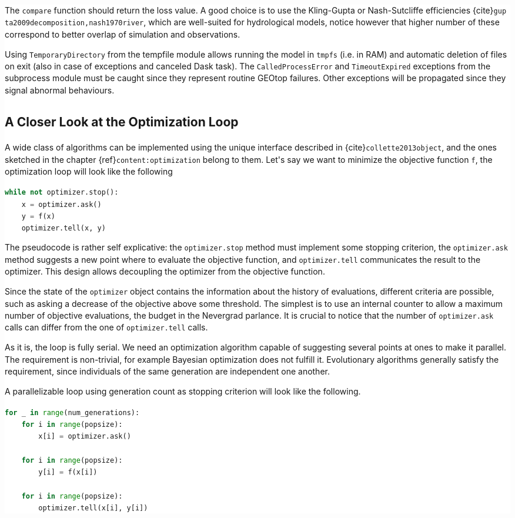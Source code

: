 The `compare` function should return the loss value. A good choice is to use the Kling-Gupta or Nash-Sutcliffe efficiencies {cite}`gupta2009decomposition,nash1970river`, which are well-suited for hydrological models, notice however that higher number of these correspond to better overlap of simulation and observations.

Using `TemporaryDirectory` from the tempfile module allows running the model in `tmpfs` (i.e. in RAM) and automatic deletion of files on exit (also in case of exceptions and canceled Dask task). The `CalledProcessError` and `TimeoutExpired` exceptions from the subprocess module must be caught since they represent routine GEOtop failures. Other exceptions will be propagated since they signal abnormal behaviours. 

## A Closer Look at the Optimization Loop

A wide class of algorithms can be implemented using the unique interface described in {cite}`collette2013object`, and the ones sketched in the chapter {ref}`content:optimization` belong to them. Let's say we want to minimize the objective function `f`, the optimization loop will look like the following

```python
while not optimizer.stop():
    x = optimizer.ask()
    y = f(x)
    optimizer.tell(x, y)
```

The pseudocode is rather self explicative: the `optimizer.stop` method must implement some stopping criterion, the `optimizer.ask` method suggests a new point where to evaluate the objective function, and `optimizer.tell` communicates the result to the optimizer. This design allows decoupling the optimizer from the objective function. 

Since the state of the `optimizer` object contains the information about the history of evaluations, different criteria are possible, such as asking a decrease of the objective above some threshold. The simplest is to use an internal counter to allow a maximum number of objective evaluations, the budget in the Nevergrad parlance. It is crucial to notice that the number of `optimizer.ask` calls can differ from the one of `optimizer.tell` calls.

As it is, the loop is fully serial. We need an optimization algorithm capable of suggesting several points at ones to make it parallel. The requirement is non-trivial, for example Bayesian optimization does not fulfill it. Evolutionary algorithms generally satisfy the requirement, since individuals of the same generation are independent one another.

A parallelizable loop using generation count as stopping criterion will look like the following.

```python
for _ in range(num_generations):
    for i in range(popsize):
        x[i] = optimizer.ask()
        
    for i in range(popsize):
        y[i] = f(x[i])
        
    for i in range(popsize):
        optimizer.tell(x[i], y[i])
```


[^expensive_ask]: This is true within a generation. From one generation and the next, in case of large population size, the optimizer can perform expensive computations.